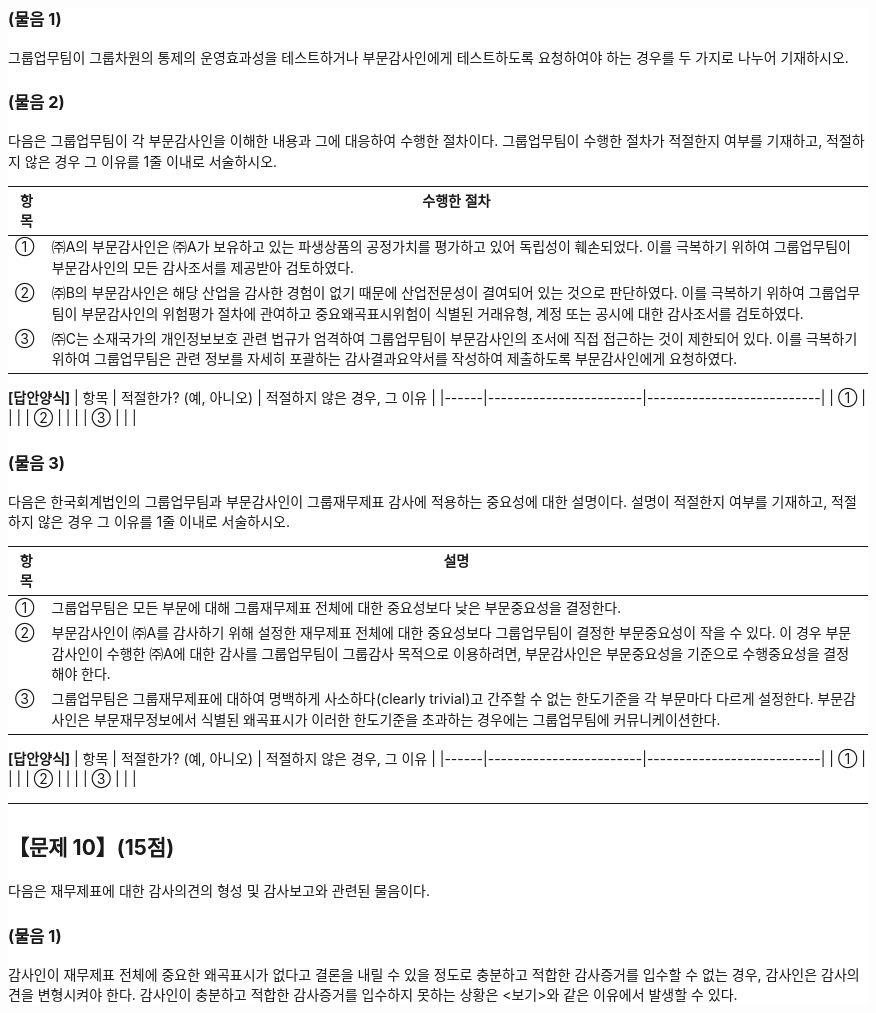 ### (물음 1) 
그룹업무팀이 그룹차원의 통제의 운영효과성을 테스트하거나 부문감사인에게 테스트하도록 요청하여야 하는 경우를 두 가지로 나누어 기재하시오.

### (물음 2) 
다음은 그룹업무팀이 각 부문감사인을 이해한 내용과 그에 대응하여 수행한 절차이다. 그룹업무팀이 수행한 절차가 적절한지 여부를 기재하고, 적절하지 않은 경우 그 이유를 1줄 이내로 서술하시오.

| 항목 | 수행한 절차 |
|------|-------------|
| ① | ㈜A의 부문감사인은 ㈜A가 보유하고 있는 파생상품의 공정가치를 평가하고 있어 독립성이 훼손되었다. 이를 극복하기 위하여 그룹업무팀이 부문감사인의 모든 감사조서를 제공받아 검토하였다. |
| ② | ㈜B의 부문감사인은 해당 산업을 감사한 경험이 없기 때문에 산업전문성이 결여되어 있는 것으로 판단하였다. 이를 극복하기 위하여 그룹업무팀이 부문감사인의 위험평가 절차에 관여하고 중요왜곡표시위험이 식별된 거래유형, 계정 또는 공시에 대한 감사조서를 검토하였다. |
| ③ | ㈜C는 소재국가의 개인정보보호 관련 법규가 엄격하여 그룹업무팀이 부문감사인의 조서에 직접 접근하는 것이 제한되어 있다. 이를 극복하기 위하여 그룹업무팀은 관련 정보를 자세히 포괄하는 감사결과요약서를 작성하여 제출하도록 부문감사인에게 요청하였다. |

**[답안양식]**
| 항목 | 적절한가? (예, 아니오) | 적절하지 않은 경우, 그 이유 |
|------|------------------------|---------------------------|
| ① |  |  |
| ② |  |  |
| ③ |  |  |

### (물음 3) 
다음은 한국회계법인의 그룹업무팀과 부문감사인이 그룹재무제표 감사에 적용하는 중요성에 대한 설명이다. 설명이 적절한지 여부를 기재하고, 적절하지 않은 경우 그 이유를 1줄 이내로 서술하시오.

| 항목 | 설명 |
|------|------|
| ① | 그룹업무팀은 모든 부문에 대해 그룹재무제표 전체에 대한 중요성보다 낮은 부문중요성을 결정한다. |
| ② | 부문감사인이 ㈜A를 감사하기 위해 설정한 재무제표 전체에 대한 중요성보다 그룹업무팀이 결정한 부문중요성이 작을 수 있다. 이 경우 부문감사인이 수행한 ㈜A에 대한 감사를 그룹업무팀이 그룹감사 목적으로 이용하려면, 부문감사인은 부문중요성을 기준으로 수행중요성을 결정해야 한다. |
| ③ | 그룹업무팀은 그룹재무제표에 대하여 명백하게 사소하다(clearly trivial)고 간주할 수 없는 한도기준을 각 부문마다 다르게 설정한다. 부문감사인은 부문재무정보에서 식별된 왜곡표시가 이러한 한도기준을 초과하는 경우에는 그룹업무팀에 커뮤니케이션한다. |

**[답안양식]**
| 항목 | 적절한가? (예, 아니오) | 적절하지 않은 경우, 그 이유 |
|------|------------------------|---------------------------|
| ① |  |  |
| ② |  |  |
| ③ |  |  |

---

## 【문제 10】(15점)

다음은 재무제표에 대한 감사의견의 형성 및 감사보고와 관련된 물음이다.

### (물음 1) 
감사인이 재무제표 전체에 중요한 왜곡표시가 없다고 결론을 내릴 수 있을 정도로 충분하고 적합한 감사증거를 입수할 수 없는 경우, 감사인은 감사의견을 변형시켜야 한다. 감사인이 충분하고 적합한 감사증거를 입수하지 못하는 상황은 <보기>와 같은 이유에서 발생할 수 있다.
